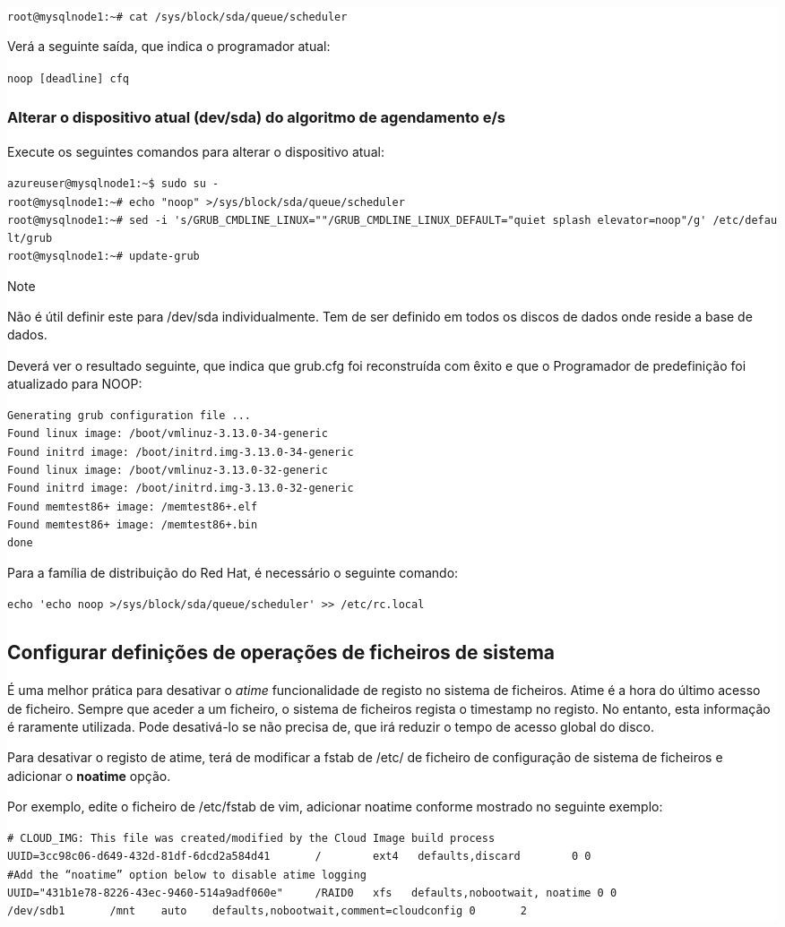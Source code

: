     root@mysqlnode1:~# cat /sys/block/sda/queue/scheduler

Verá a seguinte saída, que indica o programador atual:  

    noop [deadline] cfq


### <a name="change-the-current-device-devsda-of-the-io-scheduling-algorithm"></a>Alterar o dispositivo atual (dev/sda) do algoritmo de agendamento e/s
Execute os seguintes comandos para alterar o dispositivo atual:  

    azureuser@mysqlnode1:~$ sudo su -
    root@mysqlnode1:~# echo "noop" >/sys/block/sda/queue/scheduler
    root@mysqlnode1:~# sed -i 's/GRUB_CMDLINE_LINUX=""/GRUB_CMDLINE_LINUX_DEFAULT="quiet splash elevator=noop"/g' /etc/default/grub
    root@mysqlnode1:~# update-grub

> [!NOTE]
> Não é útil definir este para /dev/sda individualmente. Tem de ser definido em todos os discos de dados onde reside a base de dados.  
>
>

Deverá ver o resultado seguinte, que indica que grub.cfg foi reconstruída com êxito e que o Programador de predefinição foi atualizado para NOOP:  

    Generating grub configuration file ...
    Found linux image: /boot/vmlinuz-3.13.0-34-generic
    Found initrd image: /boot/initrd.img-3.13.0-34-generic
    Found linux image: /boot/vmlinuz-3.13.0-32-generic
    Found initrd image: /boot/initrd.img-3.13.0-32-generic
    Found memtest86+ image: /memtest86+.elf
    Found memtest86+ image: /memtest86+.bin
    done

Para a família de distribuição do Red Hat, é necessário o seguinte comando:

    echo 'echo noop >/sys/block/sda/queue/scheduler' >> /etc/rc.local

## <a name="configure-system-file-operations-settings"></a>Configurar definições de operações de ficheiros de sistema
É uma melhor prática para desativar o *atime* funcionalidade de registo no sistema de ficheiros. Atime é a hora do último acesso de ficheiro. Sempre que aceder a um ficheiro, o sistema de ficheiros regista o timestamp no registo. No entanto, esta informação é raramente utilizada. Pode desativá-lo se não precisa de, que irá reduzir o tempo de acesso global do disco.  

Para desativar o registo de atime, terá de modificar a fstab de /etc/ de ficheiro de configuração de sistema de ficheiros e adicionar o **noatime** opção.  

Por exemplo, edite o ficheiro de /etc/fstab de vim, adicionar noatime conforme mostrado no seguinte exemplo:  

    # CLOUD_IMG: This file was created/modified by the Cloud Image build process
    UUID=3cc98c06-d649-432d-81df-6dcd2a584d41       /        ext4   defaults,discard        0 0
    #Add the “noatime” option below to disable atime logging
    UUID="431b1e78-8226-43ec-9460-514a9adf060e"     /RAID0   xfs   defaults,nobootwait, noatime 0 0
    /dev/sdb1       /mnt    auto    defaults,nobootwait,comment=cloudconfig 0       2
